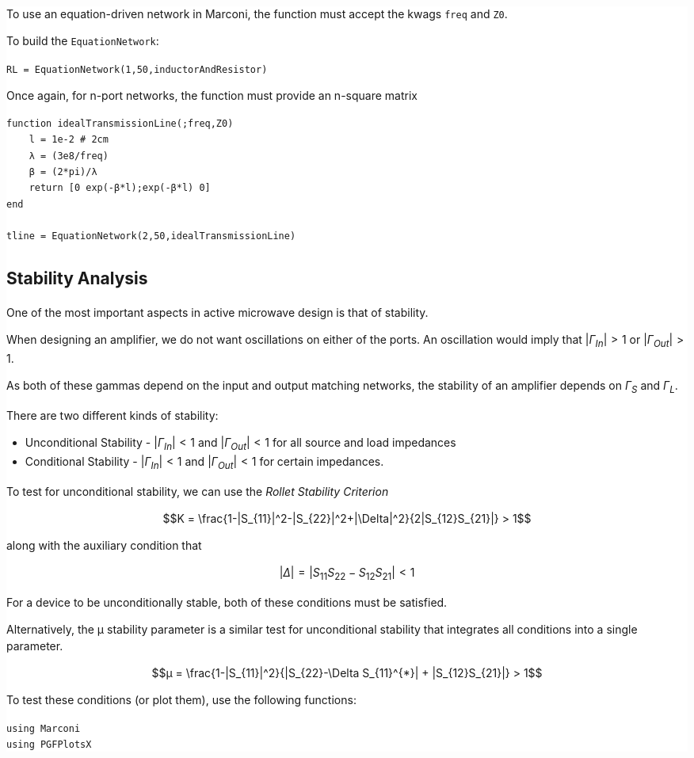 To use an equation-driven network in Marconi, the function must accept the kwags `freq` and `Z0`.

To build the `EquationNetwork`:

```@example 2
RL = EquationNetwork(1,50,inductorAndResistor)
```

Once again, for n-port networks, the function must provide an n-square matrix

```@example 2
function idealTransmissionLine(;freq,Z0)
    l = 1e-2 # 2cm
    λ = (3e8/freq)
    β = (2*pi)/λ
    return [0 exp(-β*l);exp(-β*l) 0]
end

tline = EquationNetwork(2,50,idealTransmissionLine)
```

## Stability Analysis

One of the most important aspects in active microwave design is that of stability.

When designing an amplifier, we do not want oscillations on either of the ports. An oscillation would imply that $|\Gamma_{In}| > 1$ or $|\Gamma_{Out}| > 1$.

As both of these gammas depend on the input and output matching networks, the stability of an amplifier depends on $\Gamma_{S}$ and $\Gamma_{L}$.

There are two different kinds of stability:
* Unconditional Stability - $|\Gamma_{In}| < 1$ and $|\Gamma_{Out}| < 1$ for all source and load impedances
* Conditional Stability - $|\Gamma_{In}| < 1$ and $|\Gamma_{Out}| < 1$ for certain impedances.

To test for unconditional stability, we can use the *Rollet Stability Criterion*

```math
K = \frac{1-|S_{11}|^2-|S_{22}|^2+|\Delta|^2}{2|S_{12}S_{21}|} > 1
```


along with the auxiliary condition that

```math
|\Delta| = |S_{11}S_{22}-S_{12}S_{21}| < 1
```

For a device to be unconditionally stable, both of these conditions must be satisfied.

Alternatively, the μ stability parameter is a similar test for unconditional stability that integrates all conditions into a single parameter.

```math
μ = \frac{1-|S_{11}|^2}{|S_{22}-\Delta S_{11}^{*}| + |S_{12}S_{21}|} > 1
```

To test these conditions (or plot them), use the following functions:

```@setup example_stab
using Marconi
using PGFPlotsX
```
